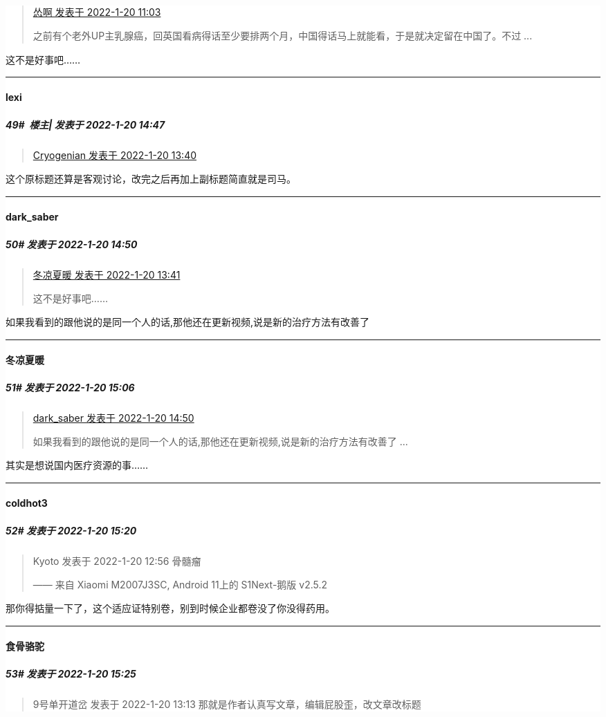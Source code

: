<blockquote><a href="httphttps://bbs.saraba1st.com/2b/forum.php?mod=redirect&amp;goto=findpost&amp;pid=54363255&amp;ptid=2048341" target="_blank">怂啊 发表于 2022-1-20 11:03</a>

之前有个老外UP主乳腺癌，回英国看病得话至少要排两个月，中国得话马上就能看，于是就决定留在中国了。不过 ...</blockquote>
这不是好事吧……

*****

####  lexi  
##### 49#         楼主| 发表于 2022-1-20 14:47

<blockquote><a href="httphttps://bbs.saraba1st.com/2b/forum.php?mod=redirect&amp;goto=findpost&amp;pid=54365478&amp;ptid=2048341" target="_blank">Cryogenian 发表于 2022-1-20 13:40</a></blockquote>
这个原标题还算是客观讨论，改完之后再加上副标题简直就是司马。

*****

####  dark_saber  
##### 50#       发表于 2022-1-20 14:50

<blockquote><a href="httphttps://bbs.saraba1st.com/2b/forum.php?mod=redirect&amp;goto=findpost&amp;pid=54365488&amp;ptid=2048341" target="_blank">冬凉夏暖 发表于 2022-1-20 13:41</a>

这不是好事吧……</blockquote>
如果我看到的跟他说的是同一个人的话,那他还在更新视频,说是新的治疗方法有改善了

*****

####  冬凉夏暖  
##### 51#       发表于 2022-1-20 15:06

<blockquote><a href="httphttps://bbs.saraba1st.com/2b/forum.php?mod=redirect&amp;goto=findpost&amp;pid=54366390&amp;ptid=2048341" target="_blank">dark_saber 发表于 2022-1-20 14:50</a>

如果我看到的跟他说的是同一个人的话,那他还在更新视频,说是新的治疗方法有改善了 ...</blockquote>
其实是想说国内医疗资源的事……

*****

####  coldhot3  
##### 52#       发表于 2022-1-20 15:20

<blockquote>Kyoto 发表于 2022-1-20 12:56
骨髓瘤

—— 来自 Xiaomi M2007J3SC, Android 11上的 S1Next-鹅版 v2.5.2</blockquote>
那你得掂量一下了，这个适应证特别卷，别到时候企业都卷没了你没得药用。

*****

####  食骨骆驼  
##### 53#       发表于 2022-1-20 15:25

<blockquote>9号单开道岔 发表于 2022-1-20 13:13
那就是作者认真写文章，编辑屁股歪，改文章改标题
